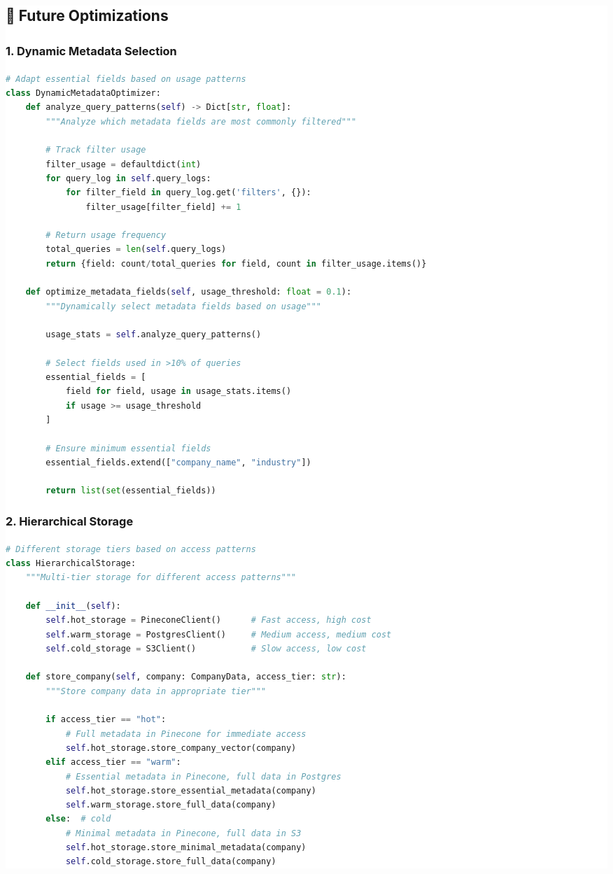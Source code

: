 ## 🔮 Future Optimizations

### 1. Dynamic Metadata Selection

```python
# Adapt essential fields based on usage patterns
class DynamicMetadataOptimizer:
    def analyze_query_patterns(self) -> Dict[str, float]:
        """Analyze which metadata fields are most commonly filtered"""
        
        # Track filter usage
        filter_usage = defaultdict(int)
        for query_log in self.query_logs:
            for filter_field in query_log.get('filters', {}):
                filter_usage[filter_field] += 1
        
        # Return usage frequency
        total_queries = len(self.query_logs)
        return {field: count/total_queries for field, count in filter_usage.items()}
    
    def optimize_metadata_fields(self, usage_threshold: float = 0.1):
        """Dynamically select metadata fields based on usage"""
        
        usage_stats = self.analyze_query_patterns()
        
        # Select fields used in >10% of queries
        essential_fields = [
            field for field, usage in usage_stats.items() 
            if usage >= usage_threshold
        ]
        
        # Ensure minimum essential fields
        essential_fields.extend(["company_name", "industry"])
        
        return list(set(essential_fields))
```

### 2. Hierarchical Storage

```python
# Different storage tiers based on access patterns
class HierarchicalStorage:
    """Multi-tier storage for different access patterns"""
    
    def __init__(self):
        self.hot_storage = PineconeClient()      # Fast access, high cost
        self.warm_storage = PostgresClient()     # Medium access, medium cost  
        self.cold_storage = S3Client()           # Slow access, low cost
    
    def store_company(self, company: CompanyData, access_tier: str):
        """Store company data in appropriate tier"""
        
        if access_tier == "hot":
            # Full metadata in Pinecone for immediate access
            self.hot_storage.store_company_vector(company)
        elif access_tier == "warm":
            # Essential metadata in Pinecone, full data in Postgres
            self.hot_storage.store_essential_metadata(company)
            self.warm_storage.store_full_data(company)
        else:  # cold
            # Minimal metadata in Pinecone, full data in S3
            self.hot_storage.store_minimal_metadata(company)
            self.cold_storage.store_full_data(company)
```
